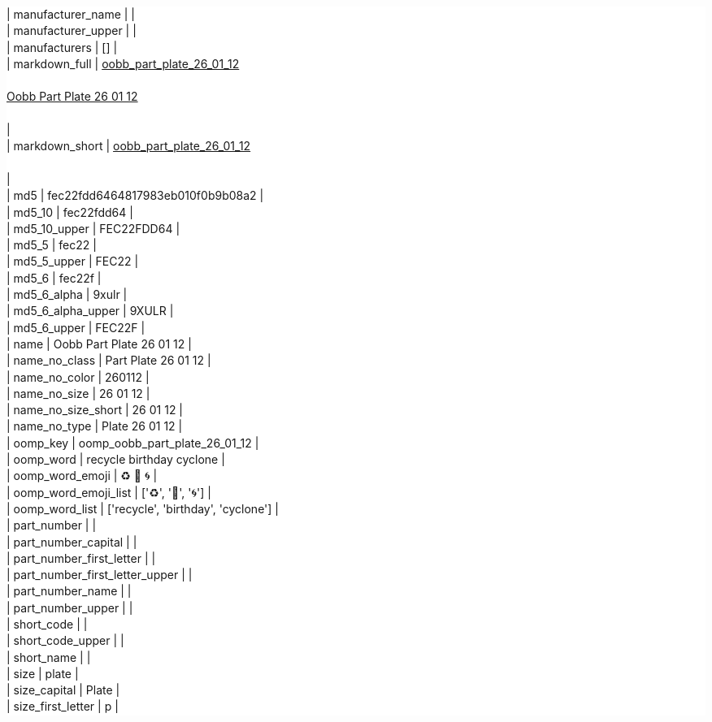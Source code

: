 | manufacturer_name |  |  
| manufacturer_upper |  |  
| manufacturers | [] |  
| markdown_full | [oobb_part_plate_26_01_12](https://github.com/oomlout/oomlout_oomp_current_version_messy/tree/main/parts/oobb_part_plate_26_01_12)<br>[](https://github.com/oomlout/oomlout_oomp_current_version_messy/tree/main/parts/oobb_part_plate_26_01_12)<br>[Oobb Part Plate 26 01 12](https://github.com/oomlout/oomlout_oomp_current_version_messy/tree/main/parts/oobb_part_plate_26_01_12)<br><br> |  
| markdown_short | [oobb_part_plate_26_01_12](https://github.com/oomlout/oomlout_oomp_current_version_messy/tree/main/parts/oobb_part_plate_26_01_12)<br><br> |  
| md5 | fec22fdd6464817983eb010f0b9b08a2 |  
| md5_10 | fec22fdd64 |  
| md5_10_upper | FEC22FDD64 |  
| md5_5 | fec22 |  
| md5_5_upper | FEC22 |  
| md5_6 | fec22f |  
| md5_6_alpha | 9xulr |  
| md5_6_alpha_upper | 9XULR |  
| md5_6_upper | FEC22F |  
| name | Oobb Part Plate 26 01 12 |  
| name_no_class | Part Plate 26 01 12 |  
| name_no_color | 260112 |  
| name_no_size | 26 01 12 |  
| name_no_size_short | 26 01 12 |  
| name_no_type | Plate 26 01 12 |  
| oomp_key | oomp_oobb_part_plate_26_01_12 |  
| oomp_word | recycle birthday cyclone |  
| oomp_word_emoji | :recycle: :birthday: :cyclone: |  
| oomp_word_emoji_list | [':recycle:', ':birthday:', ':cyclone:'] |  
| oomp_word_list | ['recycle', 'birthday', 'cyclone'] |  
| part_number |  |  
| part_number_capital |  |  
| part_number_first_letter |  |  
| part_number_first_letter_upper |  |  
| part_number_name |  |  
| part_number_upper |  |  
| short_code |  |  
| short_code_upper |  |  
| short_name |  |  
| size | plate |  
| size_capital | Plate |  
| size_first_letter | p |  
